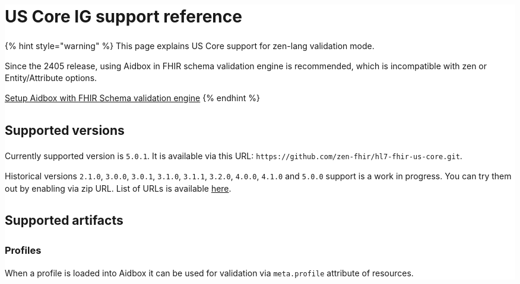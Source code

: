 # US Core IG support reference

{% hint style="warning" %}
This page explains US Core support for zen-lang validation mode.

Since the 2405 release, using Aidbox in FHIR schema validation engine is recommended, which is incompatible with zen or Entity/Attribute options.

[Setup Aidbox with FHIR Schema validation engine](https://docs.aidbox.app/modules-1/profiling-and-validation/fhir-schema-validator/setup)
{% endhint %}

## Supported versions

Currently supported version is `5.0.1`. It is available via this URL: `https://github.com/zen-fhir/hl7-fhir-us-core.git`.

Historical versions `2.1.0`, `3.0.0`, `3.0.1`, `3.1.0`, `3.1.1`, `3.2.0`, `4.0.0`, `4.1.0` and `5.0.0` support is a work in progress. You can try them out by enabling via zip URL. List of URLs is available [here](https://github.com/zen-lang/fhir/releases/latest).

## Supported artifacts

### Profiles

When a profile is loaded into Aidbox it can be used for validation via `meta.profile` attribute of resources.
